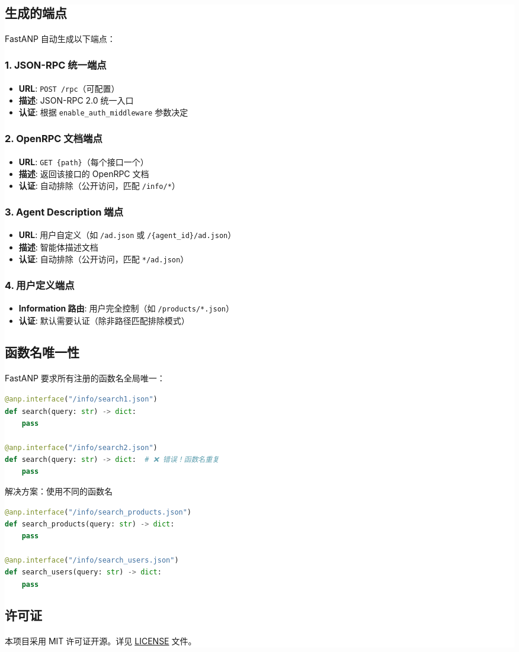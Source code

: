## 生成的端点

FastANP 自动生成以下端点：

### 1. JSON-RPC 统一端点
- **URL**: `POST /rpc`（可配置）
- **描述**: JSON-RPC 2.0 统一入口
- **认证**: 根据 `enable_auth_middleware` 参数决定

### 2. OpenRPC 文档端点
- **URL**: `GET {path}`（每个接口一个）
- **描述**: 返回该接口的 OpenRPC 文档
- **认证**: 自动排除（公开访问，匹配 `/info/*`）

### 3. Agent Description 端点
- **URL**: 用户自定义（如 `/ad.json` 或 `/{agent_id}/ad.json`）
- **描述**: 智能体描述文档
- **认证**: 自动排除（公开访问，匹配 `*/ad.json`）

### 4. 用户定义端点
- **Information 路由**: 用户完全控制（如 `/products/*.json`）
- **认证**: 默认需要认证（除非路径匹配排除模式）

## 函数名唯一性

FastANP 要求所有注册的函数名全局唯一：

```python
@anp.interface("/info/search1.json")
def search(query: str) -> dict:
    pass

@anp.interface("/info/search2.json")
def search(query: str) -> dict:  # ❌ 错误！函数名重复
    pass
```

解决方案：使用不同的函数名

```python
@anp.interface("/info/search_products.json")
def search_products(query: str) -> dict:
    pass

@anp.interface("/info/search_users.json")
def search_users(query: str) -> dict:
    pass
```

## 许可证

本项目采用 MIT 许可证开源。详见 [LICENSE](../../LICENSE) 文件。
